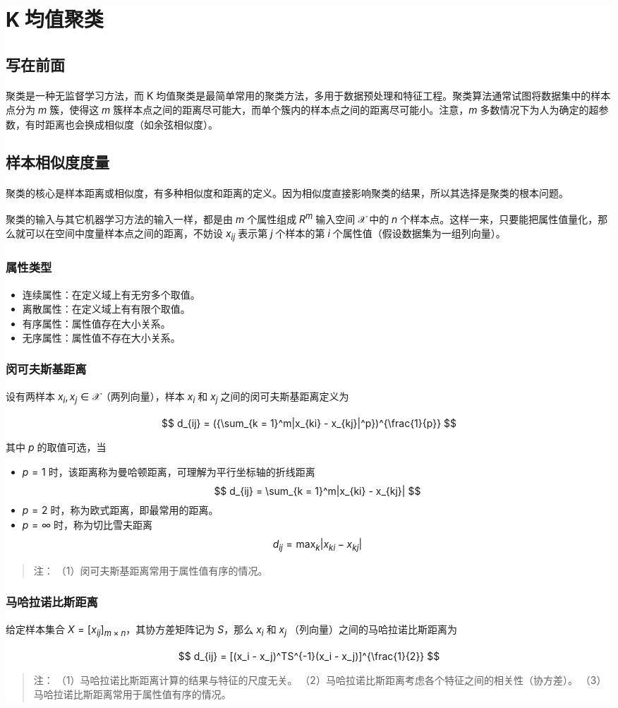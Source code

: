 # K 均值聚类

## 写在前面

聚类是一种无监督学习方法，而 K 均值聚类是最简单常用的聚类方法，多用于数据预处理和特征工程。聚类算法通常试图将数据集中的样本点分为 $m$ 簇，使得这 $m$ 簇样本点之间的距离尽可能大，而单个簇内的样本点之间的距离尽可能小。注意，$m$ 多数情况下为人为确定的超参数，有时距离也会换成相似度（如余弦相似度）。

## 样本相似度度量

聚类的核心是样本距离或相似度，有多种相似度和距离的定义。因为相似度直接影响聚类的结果，所以其选择是聚类的根本问题。

聚类的输入与其它机器学习方法的输入一样，都是由 $m$ 个属性组成 $R^m$ 输入空间 $\mathcal{X}$ 中的 $n$ 个样本点。这样一来，只要能把属性值量化，那么就可以在空间中度量样本点之间的距离，不妨设 $x_{ij}$ 表示第 $j$ 个样本的第 $i$ 个属性值（假设数据集为一组列向量）。

### 属性类型

* 连续属性：在定义域上有无穷多个取值。
* 离散属性：在定义域上有有限个取值。
* 有序属性：属性值存在大小关系。
* 无序属性：属性值不存在大小关系。

### 闵可夫斯基距离

设有两样本 $x_i,x_j\in \mathcal{X}$（两列向量），样本 $x_i$ 和 $x_j$ 之间的闵可夫斯基距离定义为

$$
d_{ij} = ({\sum_{k = 1}^m|x_{ki} - x_{kj}|^p})^{\frac{1}{p}}
$$

其中 $p$ 的取值可选，当

* $p = 1$ 时，该距离称为曼哈顿距离，可理解为平行坐标轴的折线距离
$$
d_{ij} = \sum_{k = 1}^m|x_{ki} - x_{kj}|
$$
* $p = 2$ 时，称为欧式距离，即最常用的距离。
* $p = \infty$ 时，称为切比雪夫距离
$$
d_{ij} = \max_{k}|x_{ki} - x_{kj}|
$$

> 注：
> （1）闵可夫斯基距离常用于属性值有序的情况。

### 马哈拉诺比斯距离

给定样本集合 $X = [x_{ij}]_{m\times n}$，其协方差矩阵记为 $S$，那么 $x_i$ 和 $x_j$ （列向量）之间的马哈拉诺比斯距离为

$$
d_{ij} = [(x_i - x_j)^TS^{-1}(x_i - x_j)]^{\frac{1}{2}}
$$

> 注：
> （1）马哈拉诺比斯距离计算的结果与特征的尺度无关。
> （2）马哈拉诺比斯距离考虑各个特征之间的相关性（协方差）。
> （3）马哈拉诺比斯距离常用于属性值有序的情况。
